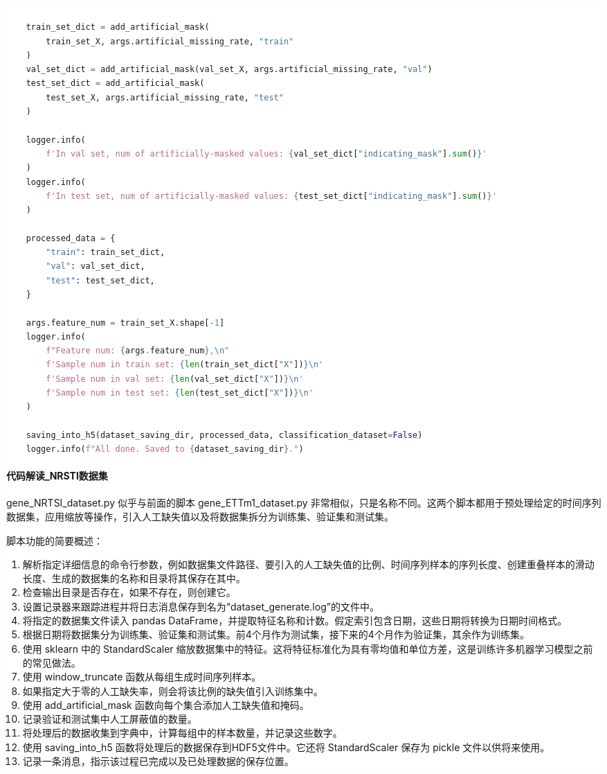 ```python

    train_set_dict = add_artificial_mask(
        train_set_X, args.artificial_missing_rate, "train"
    )
    val_set_dict = add_artificial_mask(val_set_X, args.artificial_missing_rate, "val")
    test_set_dict = add_artificial_mask(
        test_set_X, args.artificial_missing_rate, "test"
    )

    logger.info(
        f'In val set, num of artificially-masked values: {val_set_dict["indicating_mask"].sum()}'
    )
    logger.info(
        f'In test set, num of artificially-masked values: {test_set_dict["indicating_mask"].sum()}'
    )

    processed_data = {
        "train": train_set_dict,
        "val": val_set_dict,
        "test": test_set_dict,
    }

    args.feature_num = train_set_X.shape[-1]
    logger.info(
        f"Feature num: {args.feature_num},\n"
        f'Sample num in train set: {len(train_set_dict["X"])}\n'
        f'Sample num in val set: {len(val_set_dict["X"])}\n'
        f'Sample num in test set: {len(test_set_dict["X"])}\n'
    )

    saving_into_h5(dataset_saving_dir, processed_data, classification_dataset=False)
    logger.info(f"All done. Saved to {dataset_saving_dir}.")
```

#### 代码解读_NRSTI数据集

gene_NRTSI_dataset.py 似乎与前面的脚本 gene_ETTm1_dataset.py 非常相似，只是名称不同。这两个脚本都用于预处理给定的时间序列数据集，应用缩放等操作，引入人工缺失值以及将数据集拆分为训练集、验证集和测试集。

脚本功能的简要概述：

1. 解析指定详细信息的命令行参数，例如数据集文件路径、要引入的人工缺失值的比例、时间序列样本的序列长度、创建重叠样本的滑动长度、生成的数据集的名称和目录将其保存在其中。
2. 检查输出目录是否存在，如果不存在，则创建它。
3. 设置记录器来跟踪进程并将日志消息保存到名为“dataset_generate.log”的文件中。
4. 将指定的数据集文件读入 pandas DataFrame，并提取特征名称和计数。假定索引包含日期，这些日期将转换为日期时间格式。
5. 根据日期将数据集分为训练集、验证集和测试集。前4个月作为测试集，接下来的4个月作为验证集，其余作为训练集。
6. 使用 sklearn 中的 StandardScaler 缩放数据集中的特征。这将特征标准化为具有零均值和单位方差，这是训练许多机器学习模型之前的常见做法。
7. 使用 window_truncate 函数从每组生成时间序列样本。
8. 如果指定大于零的人工缺失率，则会将该比例的缺失值引入训练集中。
9. 使用 add_artificial_mask 函数向每个集合添加人工缺失值和掩码。
10. 记录验证和测试集中人工屏蔽值的数量。
11. 将处理后的数据收集到字典中，计算每组中的样本数量，并记录这些数字。
12. 使用 saving_into_h5 函数将处理后的数据保存到HDF5文件中。它还将 StandardScaler 保存为 pickle 文件以供将来使用。
13. 记录一条消息，指示该过程已完成以及已处理数据的保存位置。
